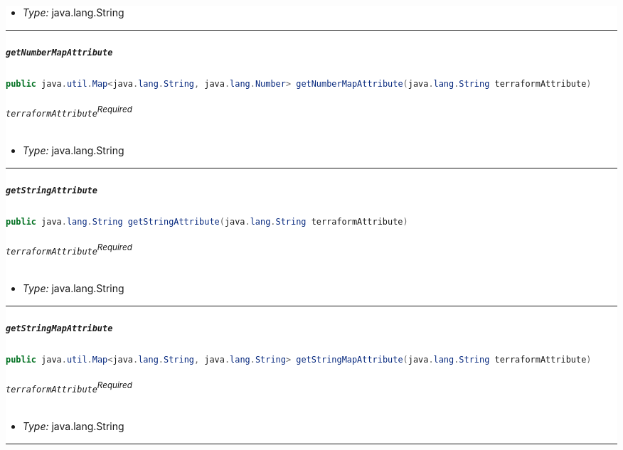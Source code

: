 - *Type:* java.lang.String

---

##### `getNumberMapAttribute` <a name="getNumberMapAttribute" id="rhizo-co-terraform-provider-opsgenie.dataOpsgenieTeam.DataOpsgenieTeamMemberOutputReference.getNumberMapAttribute"></a>

```java
public java.util.Map<java.lang.String, java.lang.Number> getNumberMapAttribute(java.lang.String terraformAttribute)
```

###### `terraformAttribute`<sup>Required</sup> <a name="terraformAttribute" id="rhizo-co-terraform-provider-opsgenie.dataOpsgenieTeam.DataOpsgenieTeamMemberOutputReference.getNumberMapAttribute.parameter.terraformAttribute"></a>

- *Type:* java.lang.String

---

##### `getStringAttribute` <a name="getStringAttribute" id="rhizo-co-terraform-provider-opsgenie.dataOpsgenieTeam.DataOpsgenieTeamMemberOutputReference.getStringAttribute"></a>

```java
public java.lang.String getStringAttribute(java.lang.String terraformAttribute)
```

###### `terraformAttribute`<sup>Required</sup> <a name="terraformAttribute" id="rhizo-co-terraform-provider-opsgenie.dataOpsgenieTeam.DataOpsgenieTeamMemberOutputReference.getStringAttribute.parameter.terraformAttribute"></a>

- *Type:* java.lang.String

---

##### `getStringMapAttribute` <a name="getStringMapAttribute" id="rhizo-co-terraform-provider-opsgenie.dataOpsgenieTeam.DataOpsgenieTeamMemberOutputReference.getStringMapAttribute"></a>

```java
public java.util.Map<java.lang.String, java.lang.String> getStringMapAttribute(java.lang.String terraformAttribute)
```

###### `terraformAttribute`<sup>Required</sup> <a name="terraformAttribute" id="rhizo-co-terraform-provider-opsgenie.dataOpsgenieTeam.DataOpsgenieTeamMemberOutputReference.getStringMapAttribute.parameter.terraformAttribute"></a>

- *Type:* java.lang.String

---
